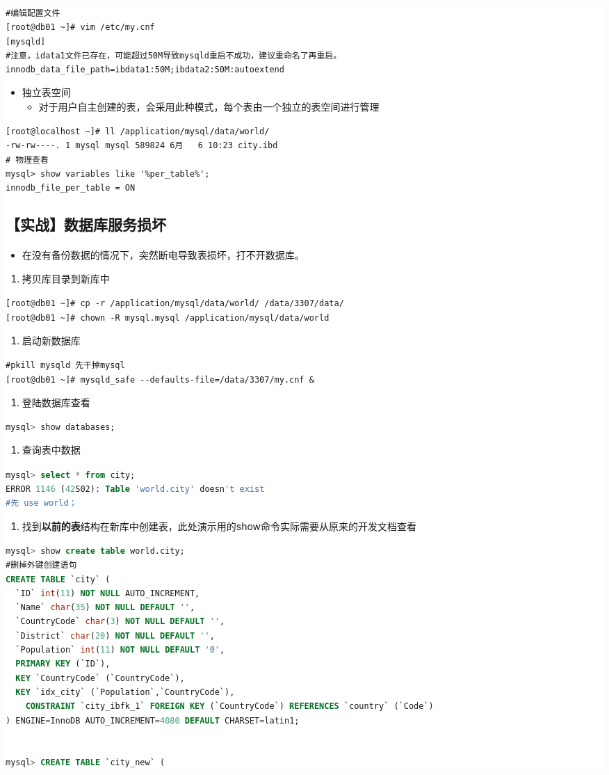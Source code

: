 ```shell
#编辑配置文件
[root@db01 ~]# vim /etc/my.cnf
[mysqld]
#注意，idata1文件已存在，可能超过50M导致mysqld重启不成功，建议重命名了再重启。
innodb_data_file_path=ibdata1:50M;ibdata2:50M:autoextend
```

- 独立表空间
  - 对于用户自主创建的表，会采用此种模式，每个表由一个独立的表空间进行管理

```shell
[root@localhost ~]# ll /application/mysql/data/world/
-rw-rw----. 1 mysql mysql 589824 6月   6 10:23 city.ibd
# 物理查看
mysql> show variables like '%per_table%';
innodb_file_per_table = ON
```

## 【实战】数据库服务损坏

- 在没有备份数据的情况下，突然断电导致表损坏，打不开数据库。

1. 拷贝库目录到新库中

```shell
[root@db01 ~]# cp -r /application/mysql/data/world/ /data/3307/data/
[root@db01 ~]# chown -R mysql.mysql /application/mysql/data/world
```

1. 启动新数据库

```shell
#pkill mysqld 先干掉mysql
[root@db01 ~]# mysqld_safe --defaults-file=/data/3307/my.cnf &
```

1. 登陆数据库查看

```sql
mysql> show databases;
```

1. 查询表中数据

```sql
mysql> select * from city;
ERROR 1146 (42S02): Table 'world.city' doesn't exist
#先 use world；

```

1. 找到**以前的表**结构在新库中创建表，此处演示用的show命令实际需要从原来的开发文档查看

```sql
mysql> show create table world.city;
#删掉外键创建语句
CREATE TABLE `city` (
  `ID` int(11) NOT NULL AUTO_INCREMENT,
  `Name` char(35) NOT NULL DEFAULT '',
  `CountryCode` char(3) NOT NULL DEFAULT '',
  `District` char(20) NOT NULL DEFAULT '',
  `Population` int(11) NOT NULL DEFAULT '0',
  PRIMARY KEY (`ID`),
  KEY `CountryCode` (`CountryCode`),
  KEY `idx_city` (`Population`,`CountryCode`),
    CONSTRAINT `city_ibfk_1` FOREIGN KEY (`CountryCode`) REFERENCES `country` (`Code`)
) ENGINE=InnoDB AUTO_INCREMENT=4080 DEFAULT CHARSET=latin1;


mysql> CREATE TABLE `city_new` (
```